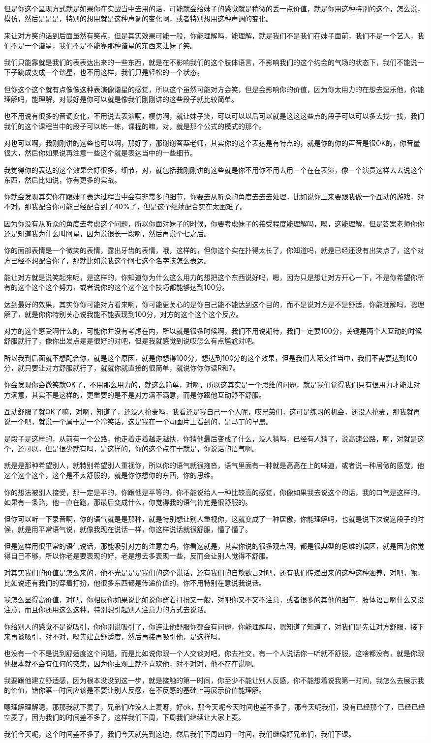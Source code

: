 但是你这个呈现方式就是如果你在实战当中去用的话，可能就会给妹子的感觉就是稍微的丢一点价值，就是你用这种特别的这个，怎么说，模仿，然后是是是，特别的想用就是这种声调的变化啊，或者特别想用这种声调的变化。

来让对方笑的话到后面虽然有笑点，但是其实效果可能一般，你能理解吗，能理解，就是我们不是我们在妹子面前，我们不是一个艺人，我们不是一个谐星，我们不是不能靠那种谐星的东西来让妹子笑。

我们只能靠就是我们的表表达出来的一些东西，就是在不影响我们的这个肢体语言，不影响我们的这个约会的气场的状态下，我们不能说一下子跳成变成一个谐星，也不用这样，我们只是轻松的一个状态。

但你这个这个就有点像像这种表演像谐星的感觉，所以这个虽然可能对方会笑，但是会影响你的价值，因为你太用力的在想去逗乐他，你能理解吗，能理解，对最好是你可以就是像我们刚刚讲的这些段子就比较简单。

也不用说有很多的音调变化，不用说去表演啊，模仿啊，就让妹子笑，可以可以以后可以就是这这这些点的段子可以可以多去找一找，我们我们的这个课程当中的段子可以练一练，课程的嘛，对，就是那个公式的模式的那个。

对也可以啊，我刚刚讲的这些也可以啊，那好了，那谢谢答案老师，其实你的这个表达是有特点的，就是你的你的声音是很OK的，你音量很大，然后你如果说再注意一些这个就是表达当中的一些细节。

我觉得你的表达的这个效果会好很多，细节，对，就包括我刚刚讲的这些就是你不用你不用去用一个在在表演，像一个演员这样去去说这个东西，然后比如说，你有更多的实战。

你就会发现其实你在跟妹子表达过程当中会有非常多的细节，你要去从听众的角度去去去处理，比如说你上来要跟我做一个互动的游戏，对不对，那我配合你可能已经配合到了40%了，但是这个继续配合实在太困难了。

因为你没有从听众的角度去考虑这个问题，所以你面对妹子的时候，你要考虑妹子的接受程度能理解吗，嗯，这能理解，但是答案老师你你还是知道我为什么叫阿星，因为说很长一段啊，然后再说个七之后。

你的面部表情是一个微笑的表情，露出牙齿的表情，哦，这样的，但你这个实在扑得太长了，你知道吗，就是已经还没有出笑点了，这个对方已经不想配合你了，那就比如说我这个阿七这个名字该怎么表达。

能让对方就是说笑起来呢，是这样的，你知道你为什么这么用力的想把这个东西说好吗，嗯，因为只是想让对方开心一下，不是你希望你所有的这个这个这个努力，或者说你的这个这个这个技巧都能够达到100分。

达到最好的效果，其实你你可能对方看来啊，你可能更关心的是你自己能不能达到这个目的，而不是说对方是不是舒适，你能理解吗，嗯理解了，就是你你特别关心说我能不能表现到100分，对方的这个这个这个反应。

对方的这个感受啊什么的，可能你并没有考虑在内，所以就是很多时候啊，我们不用说期待，我们一定要100分，关键是两个人互动的时候舒服就行了，像你出发点是是很好的对吧，但是我就感觉到说哎怎么有点尴尬对吧。

所以我到后面就不想配合你，就是这个原因，就是你想得100分，想达到100分的这个效果，但是我们人际交往当中，我们不需要达到100分，就只要让对方舒服就行了，就就你就直接的很简单，就说你你你读R和7。

你会发现你会微笑就OK了，不用那么用力的，就这么简单，对啊，所以这其实是一个思维的问题，就是我们觉得我们只有很用力才能让对方满意，其实不是这样的，更重要的是不是对方满不满意，而是你跟他互动舒不舒服。

互动舒服了就OK了嘛，对啊，知道了，还没人抢麦吗，我看还是我自己一个人呢，哎兄弟们，这可是练习的机会，还没人抢麦，那我就再说一个吧，就说一个属于是一个冷笑话，这是我在一个动画片上看到的，是马丁的早晨。

是段子是这样的，从前有一个公路，他走着走着越走越快，你猜他最后变成了什么，没人猜吗，已经有人猜了，说高速公路，啊，对就是这个，还可以，但是很少就有吗，是这样的，你的这个点在于就是，你说话的语气啊。

就是是那种希望别人，就特别希望别人重视你，所以你的语气就很拖沓，语气里面有一种就是高高在上的味道，或者说一种居傲的感觉，他这个这个这个，这个是不太舒服的，就是你你想你的东西，你的思维。

你的想法被别人接受，那一定是平的，你跟他是平等的，你不能说给人一种比较高的感觉，你像如果我去说这个的话，我的口气是这样的，如果有一条路，他一直在跑，那最后变成什么，你觉得我的语气肯定是很舒服的。

但你可以听一下录音啊，你的语气就是是那种，就是特别想让别人重视你，这就变成了一种居傲，你能理解吗，也就是说下次说这段子的时候，就是用平常语气说，就像我现在说话一样，你这样说话就很舒服，懂了懂了。

但是这样用很平常的语气说话，那能吸引对方的注意力吗，你看这就是，其实你说的很多观点啊，都是很典型的思维的误区，就是因为你觉得自己不够，所以你老是要表现的好，老是想去多表现一些，反而会让别人觉得不舒服。

对其实我们的价值是怎么来的，他不光是是是我们的这个说话，还有我们的自欺欲言对吧，还有我们传递出来的这种这种涵养，对吧，呃，比如说还有我们的穿着打扮，他很多东西都是传递价值的，你不用特别在意说我说话。

我怎么显得高价值，对吧，你相反你如果说比如说你穿着打扮又一般，对吧你又不又不注意，或者很多的其他的细节，肢体语言啊什么又没注意，而且你还用这么这种，特别想引起别人注意力的方式去说话。

你给别人的感觉不是说吸引，你你别说吸引了，你连让他舒服你都会有问题，你能理解吗，嗯知道了知道了，对我们是先让对方舒服，接下来再谈吸引，对不对，嗯先建立舒适度，然后再接再吸引他，是这样吗。

也没有一个不是说到舒适度这个问题，而是比如说你跟一个人交谈对吧，你去社交，有一个人说话你一听就不舒服，这啥都没有，就是你跟他根本就不会有任何的交集，因为你主观上就不喜欢他，对不对对，他不存在说啊。

我要跟他建立舒适感，因为根本没没到这一步，就是接触的第一时间，你至少不能让别人反感，你不能想着说我第一时间，我怎么去展示我的价值，错你第一时间应该是不要让别人反感，在不反感的基础上再展示价值能理解。

嗯理解理解嗯，那那我就下麦了，兄弟们咋没人上麦呀，好ok，那今天呢今天时间也差不多了，那今天呢我们，没有已经那个了，已经已经空麦了，因为我们的时间差不多了，这样我们下周，下周我们继续让大家上麦。

我们今天呢，这个时间差不多了，我们今天就先到这边，然后我们下周四同一时间，我们继续好兄弟们，我们下课。

